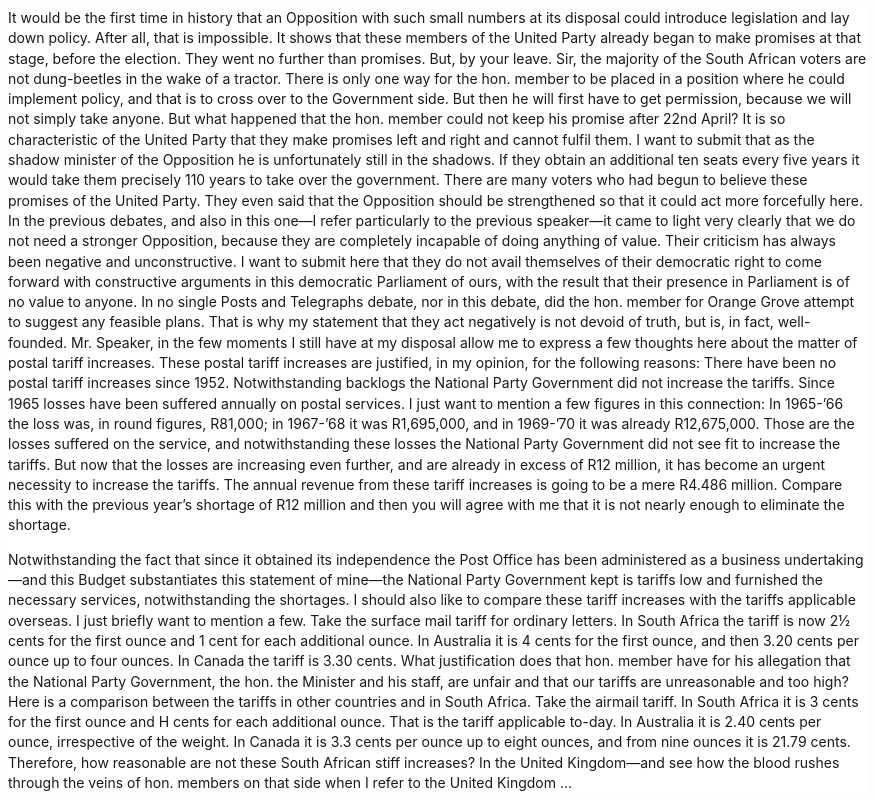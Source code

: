 <p>It would be the first time in history that an Opposition with such small numbers at its disposal could introduce legislation and lay down policy. After all, that is impossible. It shows that these members of the United Party already began to make promises at that stage, before the election. They went no further than promises. But, by your leave. Sir, the majority of the South African voters are not dung-beetles in the wake of a tractor. There is only one way for the hon. member to be placed in a position where he could implement policy, and that is to cross over to the Government side. But then he will first have to get permission, because we will not simply take anyone. But what happened that the hon. member could not keep his promise after 22nd April? It is so characteristic of the United Party that they make promises left and right and cannot fulfil them. I want to submit that as the shadow minister of the Opposition he is unfortunately still in the shadows. If they obtain an additional ten seats every five years it would take them precisely 110 years to take over the government. There are many voters who had begun to believe these promises of the United Party. They even said that the Opposition should be strengthened so that it could act more forcefully here. In the previous debates, and also in this one&#x2014;I refer particularly to the previous speaker&#x2014;it came to light very clearly that we do not need a stronger Opposition, because they are completely incapable of doing anything of value. Their criticism has always been negative and unconstructive. I want to submit here that they do not avail themselves of their democratic right to come forward with constructive arguments in this democratic Parliament of ours, with the result that their presence in Parliament is of no value to anyone. In no single Posts and Telegraphs debate, nor in this debate, did the hon. member for Orange Grove attempt to suggest any feasible plans. That is why my statement that they act negatively is not devoid of truth, but is, in fact, well-founded. Mr. Speaker, in the few moments I still have at my disposal allow me to express a few thoughts here about the matter of postal tariff increases. These postal tariff increases are justified, in my opinion, for the following reasons: There have been no postal tariff increases since 1952. Notwithstanding backlogs the National Party Government did not increase the tariffs. Since 1965 losses have been suffered annually on postal services. I just want to mention a few figures in this connection: In 1965-&#x2019;66 the loss was, in round figures, R81,000; in 1967-&#x2019;68 it was R1,695,000, and in 1969-&#x2019;70 it was already R12,675,000. Those are the losses suffered on the service, and notwithstanding these losses the National Party Government did not see fit to increase the tariffs. But now that the losses are increasing even further, and are already in excess of R12 million, it has become an urgent necessity <span class="col_1385-1386" refersTo="page_0707"/>to increase the tariffs. The annual revenue from these tariff increases is going to be a mere R4.486 million. Compare this with the previous year&#x2019;s shortage of R12 million and then you will agree with me that it is not nearly enough to eliminate the shortage.</p>

<p>Notwithstanding the fact that since it obtained its independence the Post Office has been administered as a business undertaking &#x2014;and this Budget substantiates this statement of mine&#x2014;the National Party Government kept is tariffs low and furnished the necessary services, notwithstanding the shortages. I should also like to compare these tariff increases with the tariffs applicable overseas. I just briefly want to mention a few. Take the surface mail tariff for ordinary letters. In South Africa the tariff is now 2&#x00BD; cents for the first ounce and 1 cent for each additional ounce. In Australia it is 4 cents for the first ounce, and then 3.20 cents per ounce up to four ounces. In Canada the tariff is 3.30 cents. What justification does that hon. member have for his allegation that the National Party Government, the hon. the Minister and his staff, are unfair and that our tariffs are unreasonable and too high? Here is a comparison between the tariffs in other countries and in South Africa. Take the airmail tariff. In South Africa it is 3 cents for the first ounce and H cents for each additional ounce. That is the tariff applicable to-day. In Australia it is 2.40 cents per ounce, irrespective of the weight. In Canada it is 3.3 cents per ounce up to eight ounces, and from nine ounces it is 21.79 cents. Therefore, how reasonable are not these South African stiff increases? In the United Kingdom&#x2014;and see how the blood rushes through the veins of hon. members on that side when I refer to the United Kingdom &#x2026;</p>
